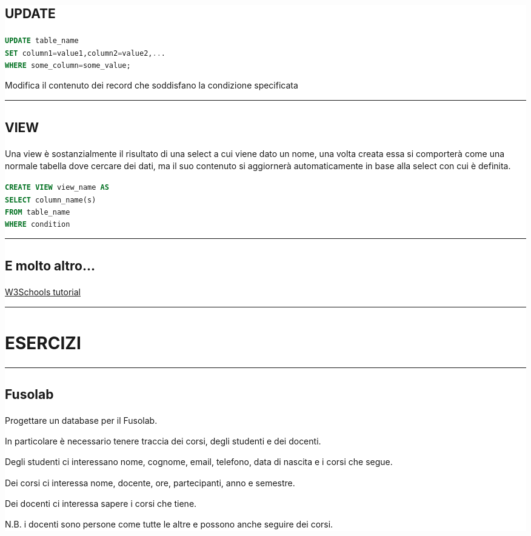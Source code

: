 UPDATE
----------
```sql
UPDATE table_name
SET column1=value1,column2=value2,...
WHERE some_column=some_value;
```

Modifica il contenuto dei record che soddisfano la condizione specificata


----


VIEW
------
Una view è sostanzialmente il risultato di una select a cui viene dato un nome, una volta creata essa si comporterà come una normale tabella dove cercare dei dati, ma il suo contenuto si aggiornerà automaticamente in base alla select con cui è definita.

```sql
CREATE VIEW view_name AS
SELECT column_name(s)
FROM table_name
WHERE condition
```


----


E molto altro...
-----------------
[W3Schools tutorial](http://www.w3schools.com/sql/default.asp)


---


ESERCIZI
=======


----


Fusolab
---------
Progettare un database per il Fusolab.

In particolare è necessario tenere traccia dei corsi, degli studenti e dei docenti.

Degli studenti ci interessano nome, cognome, email, telefono, data di nascita e i corsi che segue.

Dei corsi ci interessa nome, docente, ore, partecipanti, anno e semestre.

Dei docenti ci interessa sapere i corsi che tiene.

N.B. i docenti sono persone come tutte le altre e possono anche seguire dei corsi.
